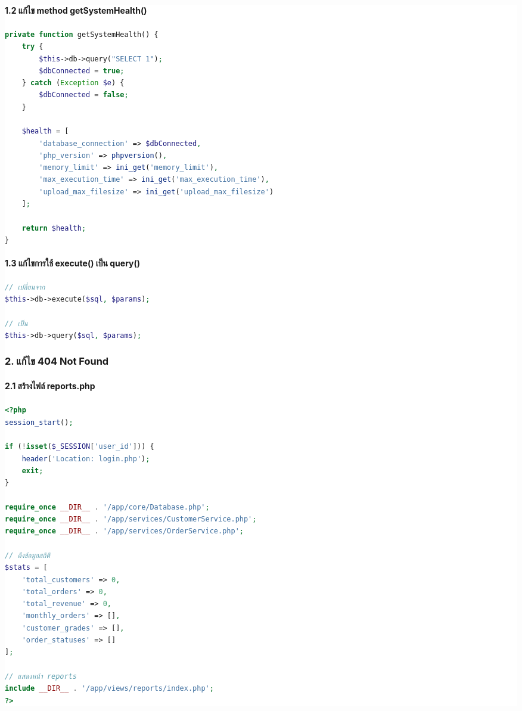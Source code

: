 #### 1.2 แก้ไข method getSystemHealth()
```php
private function getSystemHealth() {
    try {
        $this->db->query("SELECT 1");
        $dbConnected = true;
    } catch (Exception $e) {
        $dbConnected = false;
    }
    
    $health = [
        'database_connection' => $dbConnected,
        'php_version' => phpversion(),
        'memory_limit' => ini_get('memory_limit'),
        'max_execution_time' => ini_get('max_execution_time'),
        'upload_max_filesize' => ini_get('upload_max_filesize')
    ];
    
    return $health;
}
```

#### 1.3 แก้ไขการใช้ execute() เป็น query()
```php
// เปลี่ยนจาก
$this->db->execute($sql, $params);

// เป็น
$this->db->query($sql, $params);
```

### 2. แก้ไข 404 Not Found

#### 2.1 สร้างไฟล์ reports.php
```php
<?php
session_start();

if (!isset($_SESSION['user_id'])) {
    header('Location: login.php');
    exit;
}

require_once __DIR__ . '/app/core/Database.php';
require_once __DIR__ . '/app/services/CustomerService.php';
require_once __DIR__ . '/app/services/OrderService.php';

// ดึงข้อมูลสถิติ
$stats = [
    'total_customers' => 0,
    'total_orders' => 0,
    'total_revenue' => 0,
    'monthly_orders' => [],
    'customer_grades' => [],
    'order_statuses' => []
];

// แสดงหน้า reports
include __DIR__ . '/app/views/reports/index.php';
?>
```
